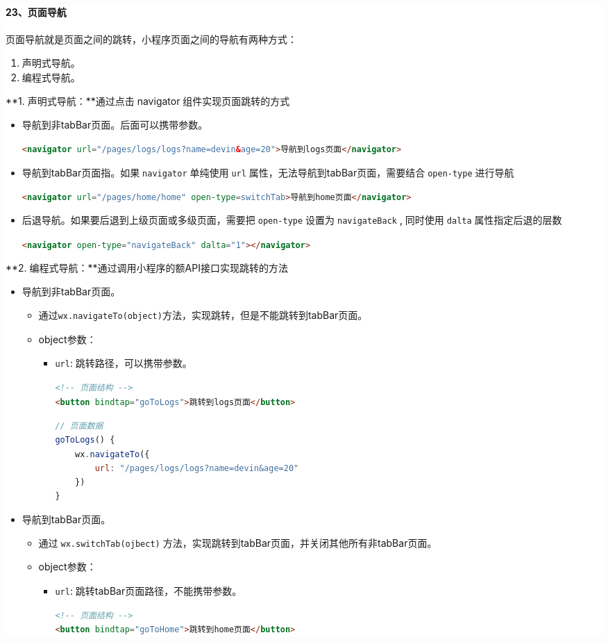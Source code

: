 

#### 23、页面导航

页面导航就是页面之间的跳转，小程序页面之间的导航有两种方式：

1. 声明式导航。
2. 编程式导航。

**1. 声明式导航：**通过点击 navigator 组件实现页面跳转的方式

+ 导航到非tabBar页面。后面可以携带参数。

  ```html
  <navigator url="/pages/logs/logs?name=devin&age=20">导航到logs页面</navigator>
  ```

+ 导航到tabBar页面指。如果 `navigator` 单纯使用 `url` 属性，无法导航到tabBar页面，需要结合 `open-type` 进行导航

  ```html
  <navigator url="/pages/home/home" open-type=switchTab>导航到home页面</navigator>
  ```

+ 后退导航。如果要后退到上级页面或多级页面，需要把 `open-type` 设置为 `navigateBack` , 同时使用 `dalta` 属性指定后退的层数

  ```html
  <navigator open-type="navigateBack" dalta="1"></navigator>
  ```

**2. 编程式导航：**通过调用小程序的额API接口实现跳转的方法

+ 导航到非tabBar页面。

  + 通过`wx.navigateTo(object)`方法，实现跳转，但是不能跳转到tabBar页面。

  + object参数：

    + `url`: 跳转路径，可以携带参数。

      ```html
      <!-- 页面结构 -->
      <button bindtap="goToLogs">跳转到logs页面</button>
      ```

      ```javascript
      // 页面数据
      goToLogs() {
          wx.navigateTo({
              url: "/pages/logs/logs?name=devin&age=20"
          })
      }
      ```

+ 导航到tabBar页面。

  + 通过 `wx.switchTab(ojbect)` 方法，实现跳转到tabBar页面，并关闭其他所有非tabBar页面。

  + object参数：

    + `url`: 跳转tabBar页面路径，不能携带参数。

      ```html
      <!-- 页面结构 -->
      <button bindtap="goToHome">跳转到home页面</button>
      ```
